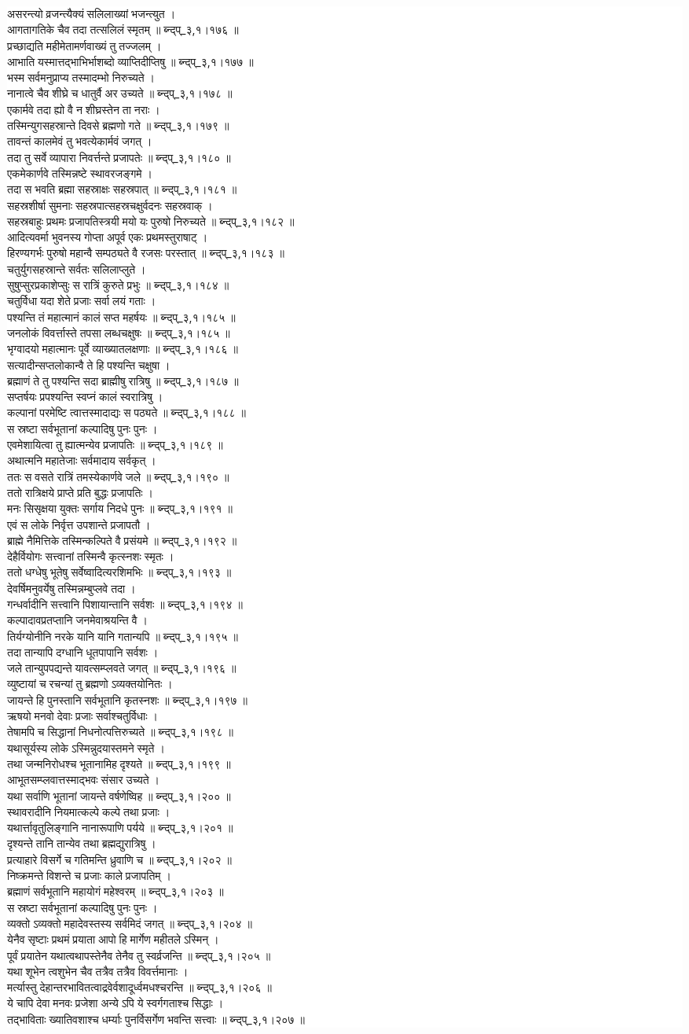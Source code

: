 असरन्त्यो व्रजन्त्यैक्यं सलिलाख्यां भजन्त्युत ।  
आगतागतिके चैव तदा तत्सलिलं स्मृतम् ॥ ब्न्द्प्_३,१।१७६ ॥   
प्रच्छाद्यति महीमेतामर्णवाख्यं तु तज्जलम् ।  
आभाति यस्मात्तद्भाभिर्भाशब्दो व्याप्तिदीप्तिषु ॥ ब्न्द्प्_३,१।१७७ ॥   
भस्म सर्वमनुप्राप्य तस्मादम्भो निरुच्यते ।  
नानात्वे चैव शीघ्रे च धातुर्वै अर उच्यते ॥ ब्न्द्प्_३,१।१७८ ॥   
एकार्मवे तदा ह्यो वै न शीघ्रस्तेन ता नराः ।  
तस्मिन्युगसहस्रान्ते दिवसे ब्रह्मणो गते ॥ ब्न्द्प्_३,१।१७९ ॥   
तावन्तं कालमेवं तु भवत्येकार्मवं जगत् ।  
तदा तु सर्वे व्यापारा निवर्त्तन्ते प्रजापतेः ॥ ब्न्द्प्_३,१।१८० ॥   
एकमेकार्णवे तस्मिन्नष्टे स्थावरजङ्गमे ।  
तदा स भवति ब्रह्मा सहस्राक्षः सहस्रपात् ॥ ब्न्द्प्_३,१।१८१ ॥   
सहस्रशीर्षा सुमनाः सहस्रपात्सहस्रचक्षुर्वदनः सहस्रवाक् ।  
सहस्रबाहुः प्रथमः प्रजापतिस्त्रयी मयो यः पुरुषो निरुच्यते ॥ ब्न्द्प्_३,१।१८२ ॥   
आदित्यवर्मा भुवनस्य गोप्ता अपूर्व एकः प्रथमस्तुराषाट् ।  
हिरण्यगर्भः पुरुषो महान्वै सम्पठ्यते वै रजसः परस्तात् ॥ ब्न्द्प्_३,१।१८३ ॥   
चतुर्युगसहस्रान्ते सर्वतः सलिलाप्लुते ।  
सुषुप्सुरप्रकाशेप्सुः स रात्रिं कुरुते प्रभुः ॥ ब्न्द्प्_३,१।१८४ ॥   
चतुर्विधा यदा शेते प्रजाः सर्वा लयं गताः ।  
पश्यन्ति तं महात्मानं कालं सप्त महर्षयः ॥ ब्न्द्प्_३,१।१८५ ॥   
जनलोकं विवर्त्तास्ते तपसा लब्धचक्षुषः ॥ ब्न्द्प्_३,१।१८५ ॥   
भृग्वादयो महात्मानः पूर्वे व्याख्यातलक्षणाः ॥ ब्न्द्प्_३,१।१८६ ॥   
सत्यादीन्सप्तलोकान्वै ते हि पश्यन्ति चक्षुषा ।  
ब्रह्माणं ते तु पश्यन्ति सदा ब्राह्मीषु रात्रिषु ॥ ब्न्द्प्_३,१।१८७ ॥   
सप्तर्षयः प्रपश्यन्ति स्वप्नं कालं स्वरात्रिषु ।  
कल्पानां परमेष्टि त्वात्तस्मादाद्यः स पठ्यते ॥ ब्न्द्प्_३,१।१८८ ॥   
स स्रष्टा सर्वभूतानां कल्पादिषु पुनः पुनः ।  
एवमेशायित्वा तु ह्यात्मन्येव प्रजापतिः ॥ ब्न्द्प्_३,१।१८९ ॥   
अथात्मनि महातेजाः सर्वमादाय सर्वकृत् ।  
ततः स वसते रात्रिं तमस्येकार्णवे जले ॥ ब्न्द्प्_३,१।१९० ॥   
ततो रात्रिक्षये प्राप्ते प्रति बुद्धः प्रजापतिः ।  
मनः सिसृक्षया युक्तः सर्गाय निदधे पुनः ॥ ब्न्द्प्_३,१।१९१ ॥   
एवं स लोके निर्वृत्त उपशान्ते प्रजापतौ ।  
ब्राह्मे नैमित्तिके तस्मिन्कल्पिते वै प्रसंयमे ॥ ब्न्द्प्_३,१।१९२ ॥   
देहैर्वियोगः सत्त्वानां तस्मिन्वै कृत्स्नशः स्मृतः ।  
ततो धग्धेषु भूतेषु सर्वेष्वादित्यरशिमभिः ॥ ब्न्द्प्_३,१।१९३ ॥   
देवर्षिमनुवर्येषु तस्मिन्नम्बुप्लवे तदा ।  
गन्धर्वादीनि सत्त्वानि पिशायान्तानि सर्वशः ॥ ब्न्द्प्_३,१।१९४ ॥   
कल्पादावप्रतप्तानि जनमेवाश्रयन्ति वै ।  
तिर्यग्योनीनि नरके यानि यानि गतान्यपि ॥ ब्न्द्प्_३,१।१९५ ॥   
तदा तान्यापि दग्धानि धूतपापानि सर्वशः ।  
जले तान्युपपद्यन्ते यावत्सम्प्लवते जगत् ॥ ब्न्द्प्_३,१।१९६ ॥   
व्युष्टायां च रचन्यां तु ब्रह्मणो ऽव्यक्तयोनितः ।  
जायन्ते हि पुनस्तानि सर्वभूतानि कृतस्नशः ॥ ब्न्द्प्_३,१।१९७ ॥   
ऋषयो मनवो देवाः प्रजाः सर्वाश्चतुर्विधाः ।  
तेषामपि च सिद्धानां निधनोत्पत्तिरुच्यते ॥ ब्न्द्प्_३,१।१९८ ॥   
यथासूर्यस्य लोके ऽस्मिन्नुदयास्तमने स्मृते ।  
तथा जन्मनिरोधश्च भूतानामिह दृश्यते ॥ ब्न्द्प्_३,१।१९९ ॥   
आभूतसम्प्लवात्तस्माद्भवः संसार उच्यते ।  
यथा सर्वाणि भूतानां जायन्ते वर्षणेष्विह ॥ ब्न्द्प्_३,१।२०० ॥   
स्थावरादीनि नियमात्कल्पे कल्पे तथा प्रजाः ।  
यथार्त्तावृतुलिङ्गानि नानारूपाणि पर्यये ॥ ब्न्द्प्_३,१।२०१ ॥   
दृश्यन्ते तानि तान्येव तथा ब्रह्मद्युरात्रिषु ।  
प्रत्याहारे विसर्गे च गतिमन्ति ध्रुवाणि च ॥ ब्न्द्प्_३,१।२०२ ॥   
निष्क्रमन्ते विशन्ते च प्रजाः काले प्रजापतिम् ।  
ब्रह्माणं सर्वभूतानि महायोगं महेश्वरम् ॥ ब्न्द्प्_३,१।२०३ ॥   
स स्रष्टा सर्वभूतानां कल्पादिषु पुनः पुनः ।  
व्यक्तो ऽव्यक्तो महादेवस्तस्य सर्वमिदं जगत् ॥ ब्न्द्प्_३,१।२०४ ॥   
येनैव सृष्टाः प्रथमं प्रयाता आपो हि मार्गेण महीतले ऽस्मिन् ।  
पूर्वं प्रयातेन यथात्वथापस्तेनैव तेनैव तु स्वर्व्रजन्ति ॥ ब्न्द्प्_३,१।२०५ ॥   
यथा शूभेन त्वशुभेन चैव तत्रैव तत्रैव विवर्त्तमानाः ।  
मर्त्यास्तु देहान्तरभावितत्वाद्रवेर्वशादूर्ध्वमधश्चरन्ति ॥ ब्न्द्प्_३,१।२०६ ॥   
ये चापि देवा मनवः प्रजेशा अन्ये ऽपि ये स्वर्गगताश्च सिद्धाः ।  
तद्भाविताः ख्यातिवशाश्च धर्म्याः पुनर्विसर्गेण भवन्ति सत्त्वाः ॥ ब्न्द्प्_३,१।२०७ ॥   